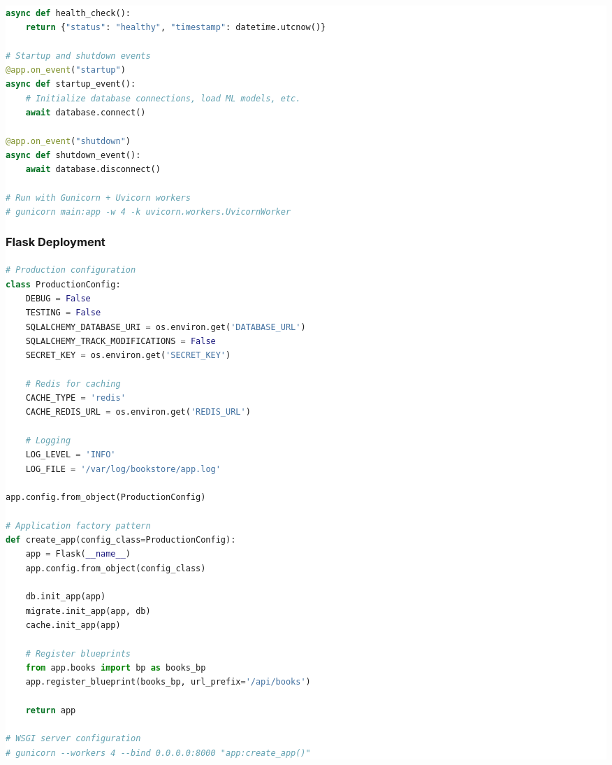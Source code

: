 ```python
async def health_check():
    return {"status": "healthy", "timestamp": datetime.utcnow()}

# Startup and shutdown events
@app.on_event("startup")
async def startup_event():
    # Initialize database connections, load ML models, etc.
    await database.connect()

@app.on_event("shutdown")
async def shutdown_event():
    await database.disconnect()

# Run with Gunicorn + Uvicorn workers
# gunicorn main:app -w 4 -k uvicorn.workers.UvicornWorker
```

### Flask Deployment

```python
# Production configuration
class ProductionConfig:
    DEBUG = False
    TESTING = False
    SQLALCHEMY_DATABASE_URI = os.environ.get('DATABASE_URL')
    SQLALCHEMY_TRACK_MODIFICATIONS = False
    SECRET_KEY = os.environ.get('SECRET_KEY')

    # Redis for caching
    CACHE_TYPE = 'redis'
    CACHE_REDIS_URL = os.environ.get('REDIS_URL')

    # Logging
    LOG_LEVEL = 'INFO'
    LOG_FILE = '/var/log/bookstore/app.log'

app.config.from_object(ProductionConfig)

# Application factory pattern
def create_app(config_class=ProductionConfig):
    app = Flask(__name__)
    app.config.from_object(config_class)

    db.init_app(app)
    migrate.init_app(app, db)
    cache.init_app(app)

    # Register blueprints
    from app.books import bp as books_bp
    app.register_blueprint(books_bp, url_prefix='/api/books')

    return app

# WSGI server configuration
# gunicorn --workers 4 --bind 0.0.0.0:8000 "app:create_app()"
```

